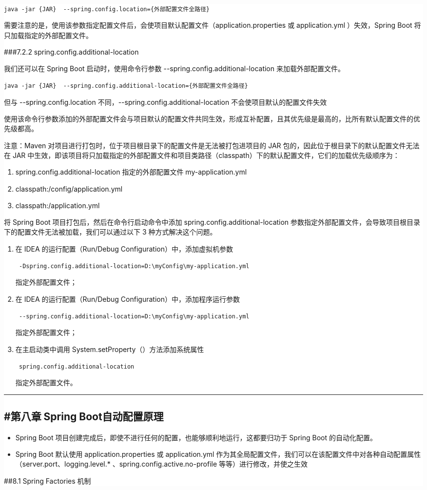     java -jar {JAR}  --spring.config.location={外部配置文件全路径}

需要注意的是，使用该参数指定配置文件后，会使项目默认配置文件（application.properties 或 application.yml ）失效，Spring Boot 将只加载指定的外部配置文件。

###7.2.2 spring.config.additional-location

我们还可以在 Spring Boot 启动时，使用命令行参数 --spring.config.additional-location 来加载外部配置文件。

    java -jar {JAR}  --spring.config.additional-location={外部配置文件全路径}

但与 --spring.config.location 不同，--spring.config.additional-location 不会使项目默认的配置文件失效

使用该命令行参数添加的外部配置文件会与项目默认的配置文件共同生效，形成互补配置，且其优先级是最高的，比所有默认配置文件的优先级都高。

注意：Maven 对项目进行打包时，位于项目根目录下的配置文件是无法被打包进项目的 JAR 包的，因此位于根目录下的默认配置文件无法在 JAR 中生效，即该项目将只加载指定的外部配置文件和项目类路径（classpath）下的默认配置文件，它们的加载优先级顺序为：


1. spring.config.additional-location 指定的外部配置文件 my-application.yml


1. classpath:/config/application.yml


1. classpath:/application.yml


将 Spring Boot 项目打包后，然后在命令行启动命令中添加 spring.config.additional-location 参数指定外部配置文件，会导致项目根目录下的配置文件无法被加载，我们可以通过以下 3 种方式解决这个问题。



1. 在 IDEA 的运行配置（Run/Debug Configuration）中，添加虚拟机参数 

        -Dspring.config.additional-location=D:\myConfig\my-application.yml

    指定外部配置文件；


1. 在 IDEA 的运行配置（Run/Debug Configuration）中，添加程序运行参数 

        --spring.config.additional-location=D:\myConfig\my-application.yml
    指定外部配置文件；


1. 在主启动类中调用 System.setProperty（）方法添加系统属性 

        spring.config.additional-location
    指定外部配置文件。


----------
#第八章 Spring Boot自动配置原理
----------


- Spring Boot 项目创建完成后，即使不进行任何的配置，也能够顺利地运行，这都要归功于 Spring Boot 的自动化配置。



- Spring Boot 默认使用 application.properties 或 application.yml 作为其全局配置文件，我们可以在该配置文件中对各种自动配置属性（server.port、logging.level.* 、spring.config.active.no-profile 等等）进行修改，并使之生效

##8.1 Spring Factories 机制
